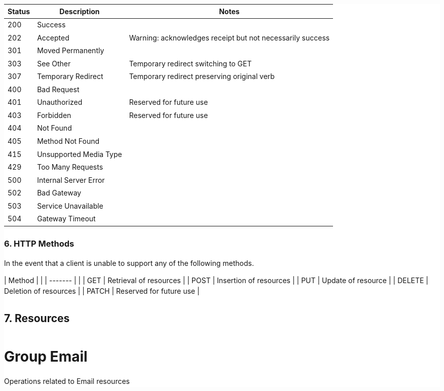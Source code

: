 | Status | Description | Notes |
| ------ | ----------- | ----- |
| 200 | Success | |
| 202 | Accepted | Warning: acknowledges receipt but not necessarily success |
| 301 | Moved Permanently | |
| 303 | See Other | Temporary redirect switching to GET |
| 307 | Temporary Redirect | Temporary redirect preserving original verb |
| 400 | Bad Request | |
| 401 | Unauthorized | Reserved for future use |
| 403 | Forbidden | Reserved for future use |
| 404 | Not Found | |
| 405 | Method Not Found | |
| 415 | Unsupported Media Type | |
| 429 | Too Many Requests | |
| 500 | Internal Server Error | |
| 502 | Bad Gateway | |
| 503 | Service Unavailable | |
| 504 | Gateway Timeout | |

### 6. HTTP Methods
In the event that a client is unable to support any of the following methods.

| Method  | |
| ------- | |
| GET     | Retrieval of resources  |
| POST    | Insertion of resources  |
| PUT     | Update of resource      |
| DELETE  | Deletion of resources   |
| PATCH   | Reserved for future use |

## 7. Resources

# Group Email
Operations related to Email resources
